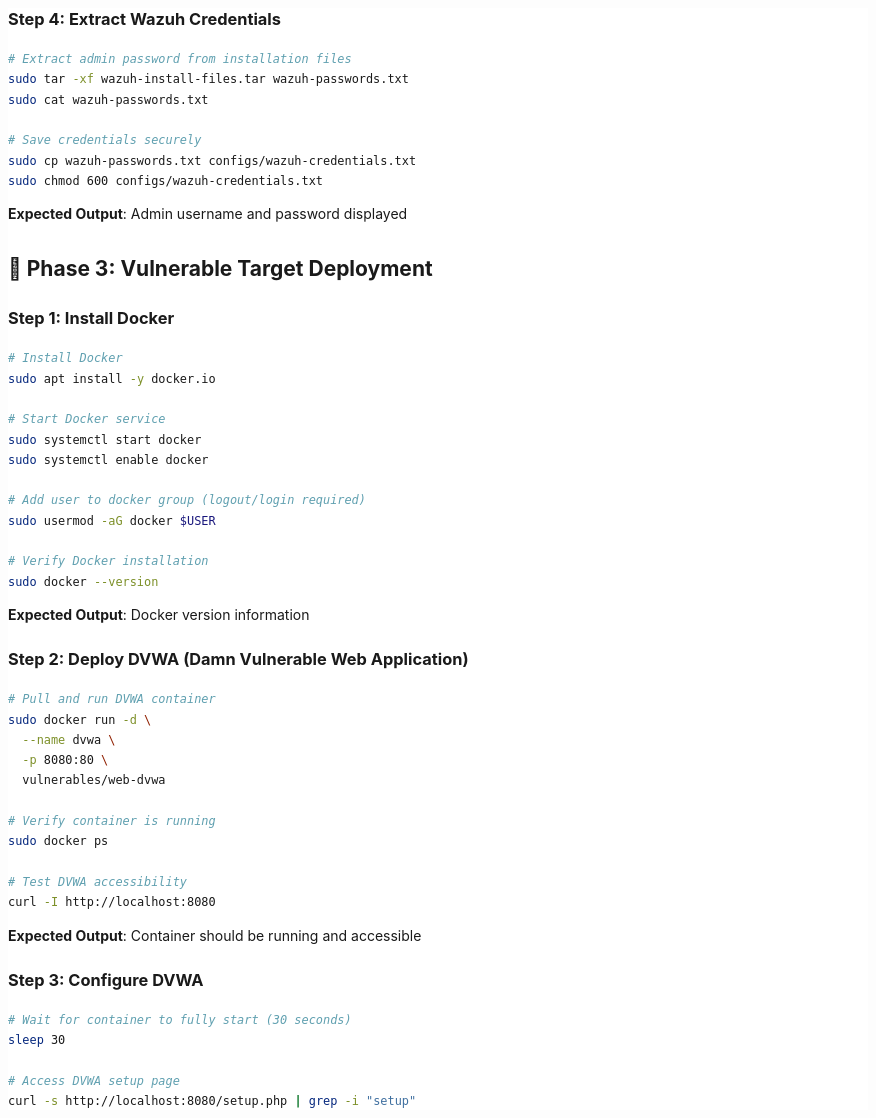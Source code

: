 ### Step 4: Extract Wazuh Credentials
```bash
# Extract admin password from installation files
sudo tar -xf wazuh-install-files.tar wazuh-passwords.txt
sudo cat wazuh-passwords.txt

# Save credentials securely
sudo cp wazuh-passwords.txt configs/wazuh-credentials.txt
sudo chmod 600 configs/wazuh-credentials.txt
```

**Expected Output**: Admin username and password displayed

## 🐳 Phase 3: Vulnerable Target Deployment

### Step 1: Install Docker
```bash
# Install Docker
sudo apt install -y docker.io

# Start Docker service
sudo systemctl start docker
sudo systemctl enable docker

# Add user to docker group (logout/login required)
sudo usermod -aG docker $USER

# Verify Docker installation
sudo docker --version
```

**Expected Output**: Docker version information

### Step 2: Deploy DVWA (Damn Vulnerable Web Application)
```bash
# Pull and run DVWA container
sudo docker run -d \
  --name dvwa \
  -p 8080:80 \
  vulnerables/web-dvwa

# Verify container is running
sudo docker ps

# Test DVWA accessibility
curl -I http://localhost:8080
```

**Expected Output**: Container should be running and accessible

### Step 3: Configure DVWA
```bash
# Wait for container to fully start (30 seconds)
sleep 30

# Access DVWA setup page
curl -s http://localhost:8080/setup.php | grep -i "setup"
```
